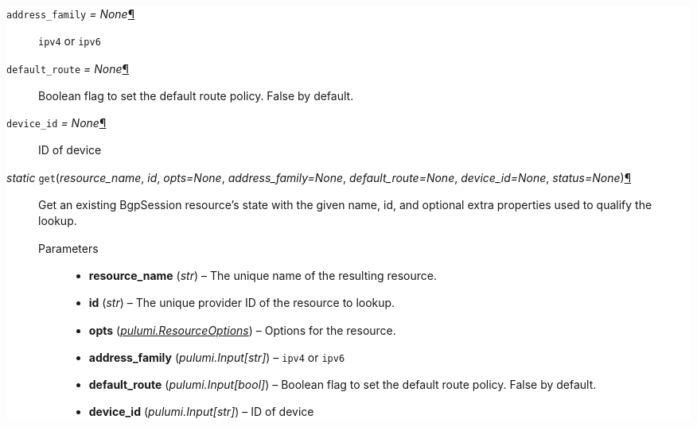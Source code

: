 <code class="sig-name descname">address_family</code><em class="property"> = None</em><a class="headerlink" href="#pulumi_packet.BgpSession.address_family" title="Permalink to this definition">¶</a></dt>
<dd><p><code class="docutils literal notranslate"><span class="pre">ipv4</span></code> or <code class="docutils literal notranslate"><span class="pre">ipv6</span></code></p>
</dd></dl>

<dl class="attribute">
<dt id="pulumi_packet.BgpSession.default_route">
<code class="sig-name descname">default_route</code><em class="property"> = None</em><a class="headerlink" href="#pulumi_packet.BgpSession.default_route" title="Permalink to this definition">¶</a></dt>
<dd><p>Boolean flag to set the default route policy. False by default.</p>
</dd></dl>

<dl class="attribute">
<dt id="pulumi_packet.BgpSession.device_id">
<code class="sig-name descname">device_id</code><em class="property"> = None</em><a class="headerlink" href="#pulumi_packet.BgpSession.device_id" title="Permalink to this definition">¶</a></dt>
<dd><p>ID of device</p>
</dd></dl>

<dl class="method">
<dt id="pulumi_packet.BgpSession.get">
<em class="property">static </em><code class="sig-name descname">get</code><span class="sig-paren">(</span><em class="sig-param">resource_name</em>, <em class="sig-param">id</em>, <em class="sig-param">opts=None</em>, <em class="sig-param">address_family=None</em>, <em class="sig-param">default_route=None</em>, <em class="sig-param">device_id=None</em>, <em class="sig-param">status=None</em><span class="sig-paren">)</span><a class="headerlink" href="#pulumi_packet.BgpSession.get" title="Permalink to this definition">¶</a></dt>
<dd><p>Get an existing BgpSession resource’s state with the given name, id, and optional extra
properties used to qualify the lookup.</p>
<dl class="field-list simple">
<dt class="field-odd">Parameters</dt>
<dd class="field-odd"><ul class="simple">
<li><p><strong>resource_name</strong> (<em>str</em>) – The unique name of the resulting resource.</p></li>
<li><p><strong>id</strong> (<em>str</em>) – The unique provider ID of the resource to lookup.</p></li>
<li><p><strong>opts</strong> (<a class="reference internal" href="../pulumi/#pulumi.ResourceOptions" title="pulumi.ResourceOptions"><em>pulumi.ResourceOptions</em></a>) – Options for the resource.</p></li>
<li><p><strong>address_family</strong> (<em>pulumi.Input</em><em>[</em><em>str</em><em>]</em>) – <code class="docutils literal notranslate"><span class="pre">ipv4</span></code> or <code class="docutils literal notranslate"><span class="pre">ipv6</span></code></p></li>
<li><p><strong>default_route</strong> (<em>pulumi.Input</em><em>[</em><em>bool</em><em>]</em>) – Boolean flag to set the default route policy. False by default.</p></li>
<li><p><strong>device_id</strong> (<em>pulumi.Input</em><em>[</em><em>str</em><em>]</em>) – ID of device</p></li>
</ul>
</dd>
</dl>
</dd></dl>

